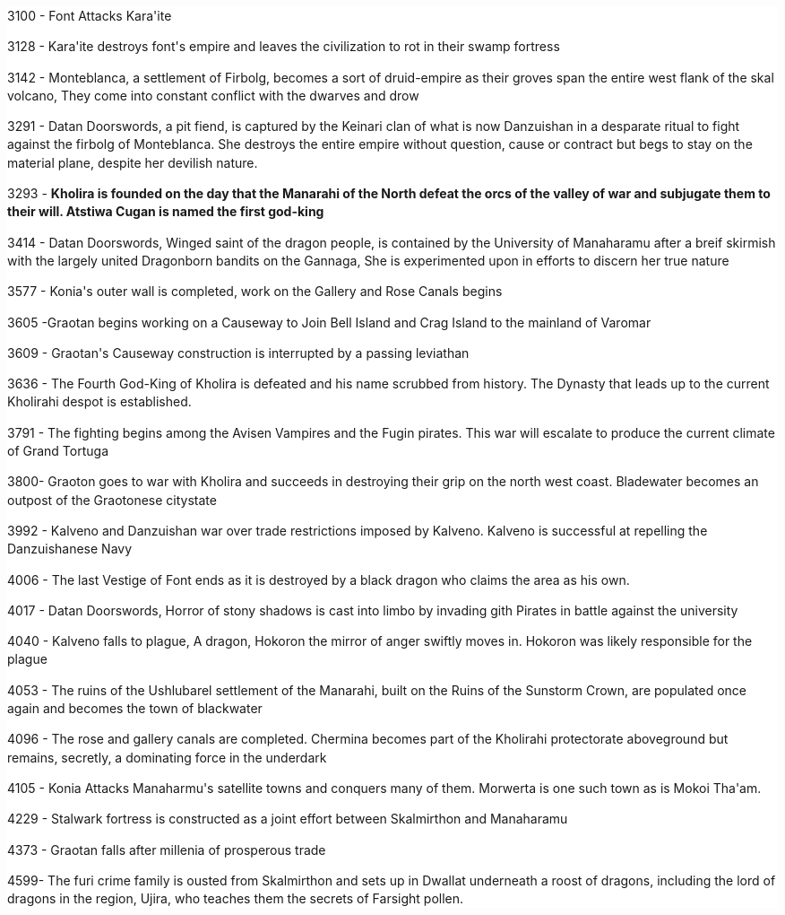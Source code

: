 3100 - Font Attacks Kara'ite

3128 - Kara'ite destroys font's empire and leaves the civilization to rot in their swamp fortress

3142 - Monteblanca, a settlement of Firbolg, becomes a sort of druid-empire as their groves span the entire west flank of the skal volcano, They come into constant conflict with the dwarves and drow

3291 - Datan Doorswords, a pit fiend, is captured by the Keinari clan of what is now Danzuishan in a desparate ritual to fight against the firbolg of Monteblanca. She destroys the entire empire without question, cause or contract but begs to stay on the material plane, despite her devilish nature. 

3293 - **Kholira is founded on the day that the Manarahi of the North defeat the orcs of the valley of war and subjugate them to their will. Atstiwa Cugan is named the first god-king**

3414 - Datan Doorswords, Winged saint of the dragon people, is contained by the University of Manaharamu after a breif skirmish with the largely united Dragonborn bandits on the Gannaga, She is experimented upon in efforts to discern her true nature

3577 - Konia's outer wall is completed, work on the Gallery and Rose Canals begins

3605 -Graotan begins working on a Causeway to Join Bell Island and Crag Island to the mainland of Varomar

3609 - Graotan's Causeway construction is interrupted by a passing leviathan

3636 - The Fourth God-King of Kholira is defeated and his name scrubbed from history. The Dynasty that leads up to the current Kholirahi despot is established. 

3791 - The fighting begins among the Avisen Vampires and the Fugin pirates. This war will escalate to produce the current climate of Grand Tortuga

3800- Graoton goes to war with Kholira and succeeds in destroying their grip on the north west coast. Bladewater becomes an outpost of the Graotonese citystate

3992 - Kalveno and Danzuishan war over trade restrictions imposed by Kalveno. Kalveno is successful at repelling the Danzuishanese Navy

4006 -  The last Vestige of Font ends as it is destroyed by a black dragon who claims the area as his own.

4017 - Datan Doorswords, Horror of stony shadows is cast into limbo by invading gith Pirates in battle against the university

4040 - Kalveno falls to plague, A dragon, Hokoron the mirror of anger swiftly moves in. Hokoron was likely responsible for the plague

4053 - The ruins of the Ushlubarel settlement of the Manarahi, built on the Ruins of the Sunstorm Crown, are populated once again and becomes the town of blackwater

4096 - The rose and gallery canals are completed. Chermina becomes part of the Kholirahi protectorate aboveground but remains, secretly, a dominating force in the underdark

4105 - Konia Attacks Manaharmu's satellite towns and conquers many of them. Morwerta is one such town as is Mokoi Tha'am. 

4229 - Stalwark fortress is constructed as a joint effort between Skalmirthon and Manaharamu

4373 - Graotan falls after millenia of prosperous trade

4599- The furi crime family is ousted from Skalmirthon and sets up in Dwallat  underneath a roost of dragons, including the lord of dragons in the region, Ujira, who teaches them the secrets of Farsight pollen. 
